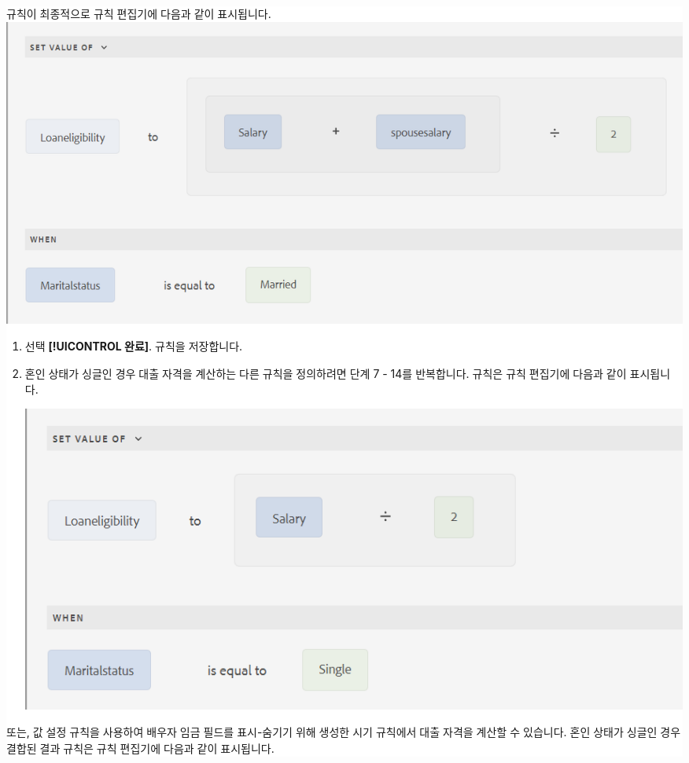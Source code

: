    규칙이 최종적으로 규칙 편집기에 다음과 같이 표시됩니다.  ![write-rules-visual-editor-16](assets/write-rules-visual-editor-16-cc.png)

1. 선택 **[!UICONTROL 완료]**. 규칙을 저장합니다.

1. 혼인 상태가 싱글인 경우 대출 자격을 계산하는 다른 규칙을 정의하려면 단계 7 - 14를 반복합니다. 규칙은 규칙 편집기에 다음과 같이 표시됩니다.

   ![write-rules-visual-editor-17](assets/write-rules-visual-editor-17-cc.png)

또는, 값 설정 규칙을 사용하여 배우자 임금 필드를 표시-숨기기 위해 생성한 시기 규칙에서 대출 자격을 계산할 수 있습니다. 혼인 상태가 싱글인 경우 결합된 결과 규칙은 규칙 편집기에 다음과 같이 표시됩니다.
